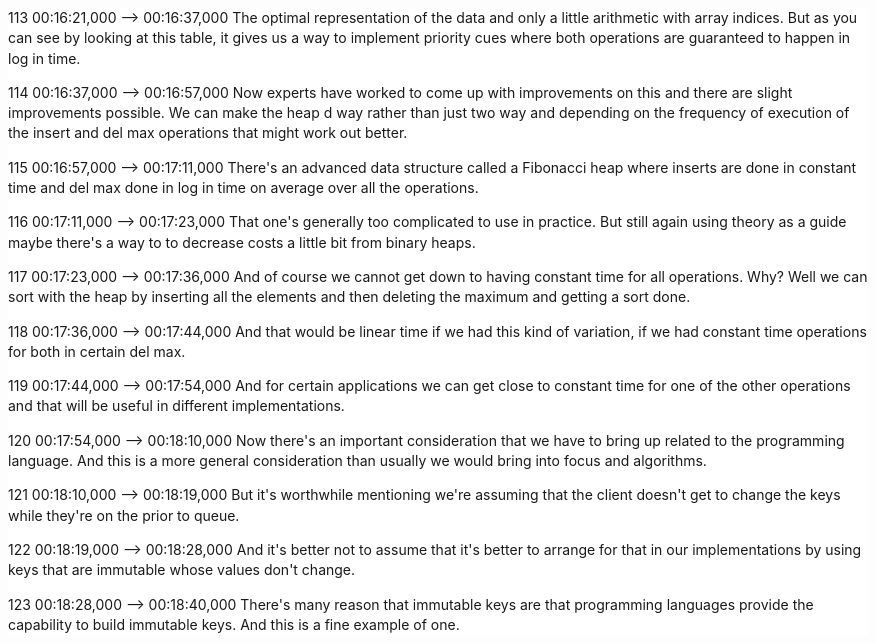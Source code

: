 113
00:16:21,000 --> 00:16:37,000
The optimal representation of the data and only a little arithmetic with array indices. But as you can see by looking at this table, it gives us a way to implement priority cues where both operations are guaranteed to happen in log in time.

114
00:16:37,000 --> 00:16:57,000
Now experts have worked to come up with improvements on this and there are slight improvements possible. We can make the heap d way rather than just two way and depending on the frequency of execution of the insert and del max operations that might work out better.

115
00:16:57,000 --> 00:17:11,000
There's an advanced data structure called a Fibonacci heap where inserts are done in constant time and del max done in log in time on average over all the operations.

116
00:17:11,000 --> 00:17:23,000
That one's generally too complicated to use in practice. But still again using theory as a guide maybe there's a way to to decrease costs a little bit from binary heaps.

117
00:17:23,000 --> 00:17:36,000
And of course we cannot get down to having constant time for all operations. Why? Well we can sort with the heap by inserting all the elements and then deleting the maximum and getting a sort done.

118
00:17:36,000 --> 00:17:44,000
And that would be linear time if we had this kind of variation, if we had constant time operations for both in certain del max.

119
00:17:44,000 --> 00:17:54,000
And for certain applications we can get close to constant time for one of the other operations and that will be useful in different implementations.

120
00:17:54,000 --> 00:18:10,000
Now there's an important consideration that we have to bring up related to the programming language. And this is a more general consideration than usually we would bring into focus and algorithms.

121
00:18:10,000 --> 00:18:19,000
But it's worthwhile mentioning we're assuming that the client doesn't get to change the keys while they're on the prior to queue.

122
00:18:19,000 --> 00:18:28,000
And it's better not to assume that it's better to arrange for that in our implementations by using keys that are immutable whose values don't change.

123
00:18:28,000 --> 00:18:40,000
There's many reason that immutable keys are that programming languages provide the capability to build immutable keys. And this is a fine example of one.
